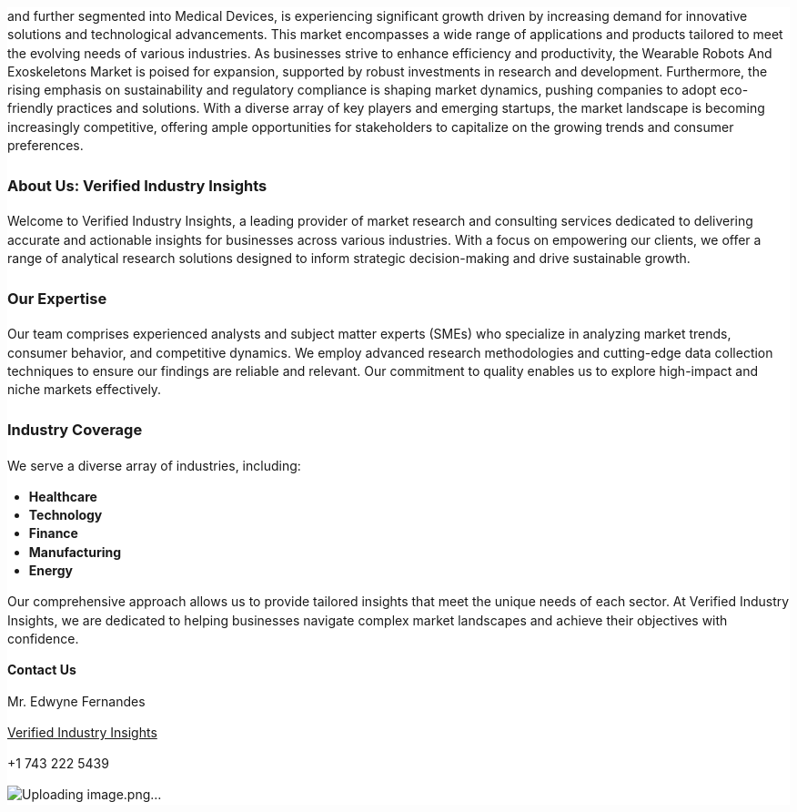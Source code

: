 and further segmented into Medical Devices, is experiencing significant growth driven by increasing demand for innovative solutions and technological advancements. This market encompasses a wide range of applications and products tailored to meet the evolving needs of various industries. As businesses strive to enhance efficiency and productivity, the Wearable Robots And Exoskeletons Market is poised for expansion, supported by robust investments in research and development. Furthermore, the rising emphasis on sustainability and regulatory compliance is shaping market dynamics, pushing companies to adopt eco-friendly practices and solutions. With a diverse array of key players and emerging startups, the market landscape is becoming increasingly competitive, offering ample opportunities for stakeholders to capitalize on the growing trends and consumer preferences.</p><h3>About Us: Verified Industry Insights</h3><p>Welcome to Verified Industry Insights, a leading provider of market research and consulting services dedicated to delivering accurate and actionable insights for businesses across various industries. With a focus on empowering our clients, we offer a range of analytical research solutions designed to inform strategic decision-making and drive sustainable growth.</p><h3>Our Expertise</h3><p>Our team comprises experienced analysts and subject matter experts (SMEs) who specialize in analyzing market trends, consumer behavior, and competitive dynamics. We employ advanced research methodologies and cutting-edge data collection techniques to ensure our findings are reliable and relevant. Our commitment to quality enables us to explore high-impact and niche markets effectively.</p><h3>Industry Coverage</h3><p>We serve a diverse array of industries, including:</p><ul><li><strong>Healthcare</strong></li><li><strong>Technology</strong></li><li><strong>Finance</strong></li><li><strong>Manufacturing</strong></li><li><strong>Energy</strong></li></ul><p>Our comprehensive approach allows us to provide tailored insights that meet the unique needs of each sector. At Verified Industry Insights, we are dedicated to helping businesses navigate complex market landscapes and achieve their objectives with confidence.</p><p><strong>Contact Us</strong></p><p>Mr. Edwyne Fernandes</p><p><a href="https://www.verifiedindustryinsights.com/">Verified Industry Insights</a></p><p>+1 743 222 5439</p>
![Uploading image.png…]()
